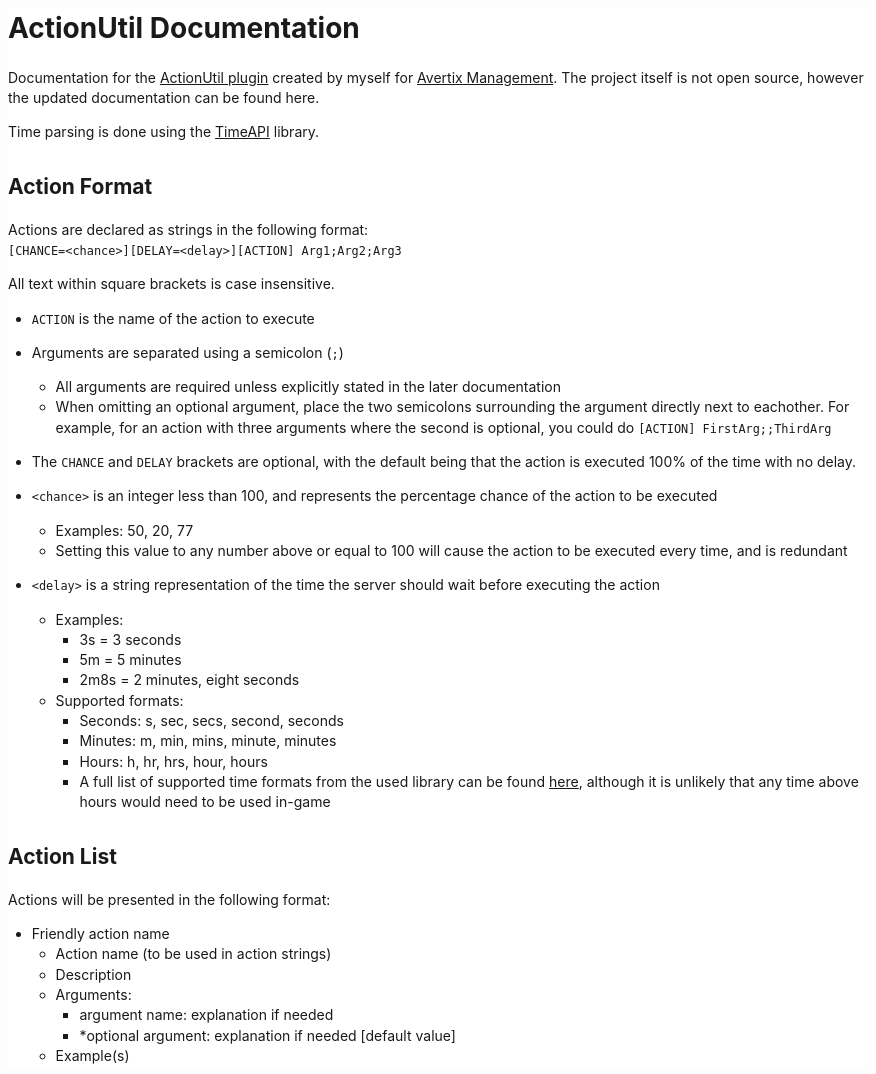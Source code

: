 # ActionUtil Documentation

Documentation for the [ActionUtil plugin](https://www.spigotmc.org/resources/actionutil.60408/) created by myself for [Avertix Management](https://avertix.io). The project itself is not open source, however the updated documentation can be found here.

Time parsing is done using the [TimeAPI](https://www.spigotmc.org/resources/timeapi.23076/) library.

## Action Format

Actions are declared as strings in the following format:\
`[CHANCE=<chance>][DELAY=<delay>][ACTION] Arg1;Arg2;Arg3`

All text within square brackets is case insensitive.

* `ACTION` is the name of the action to execute
* Arguments are separated using a semicolon (`;`)
	* All arguments are required unless explicitly stated in the later documentation
	* When omitting an optional argument, place the two semicolons surrounding the argument directly next to eachother. For example, for an action with three arguments where the second is optional, you could do `[ACTION] FirstArg;;ThirdArg`
 
* The `CHANCE` and `DELAY` brackets are optional, with the default being that the action is executed 100% of the time with no delay.

* `<chance>` is an integer less than 100, and represents the percentage chance of the action to be executed
	- Examples: 50, 20, 77
	- Setting this value to any number above or equal to 100 will cause the action to be executed every time, and is redundant

* `<delay>` is a string representation of the time the server should wait before executing the action
	* Examples:
		* 3s = 3 seconds
		* 5m = 5 minutes
		* 2m8s = 2 minutes, eight seconds
	* Supported formats:
		* Seconds: s, sec, secs, second, seconds
		* Minutes: m, min, mins, minute, minutes
		* Hours: h, hr, hrs, hour, hours
		* A full list of supported time formats from the used library can be found [here](https://www.spigotmc.org/resources/timeapi.23076/), although it is unlikely that any time above hours would need to be used in-game

## Action List

Actions will be presented in the following format:

* Friendly action name
	* Action name (to be used in action strings)
	* Description
	* Arguments:
		* argument name: explanation if needed
		* *optional argument: explanation if needed [default value]
	* Example(s)
